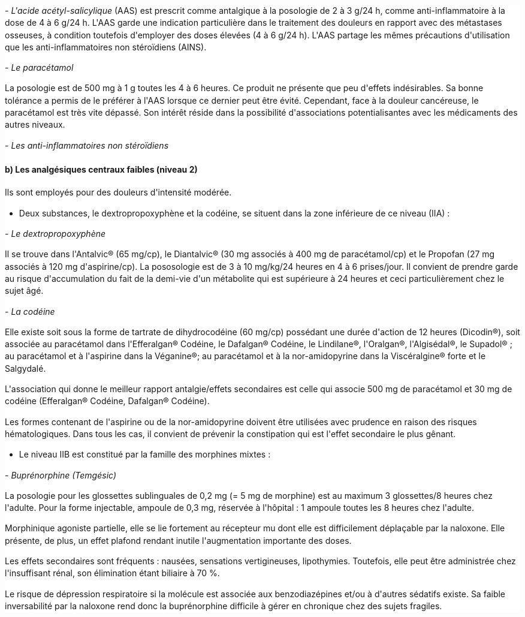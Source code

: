 _- L'acide acétyl-salicylique_ (AAS) est prescrit comme antalgique à la posologie de 2 à 3 g/24 h, comme anti-inflammatoire à la dose de 4 à 6 g/24 h. L'AAS garde une indication particulière dans le traitement des douleurs en rapport avec des métastases osseuses, à condition toutefois d'employer des doses élevées (4 à 6 g/24 h). L'AAS partage les mêmes précautions d'utilisation que les anti-inflammatoires non stéroïdiens (AINS).

_- Le paracétamol_

La posologie est de 500 mg à 1 g toutes les 4 à 6 heures. Ce produit ne présente que peu d'effets indésirables. Sa bonne tolérance a permis de le préférer à l'AAS lorsque ce dernier peut être évité. Cependant, face à la douleur cancéreuse, le paracétamol est très vite dépassé. Son intérêt réside dans la possibilité d'associations potentialisantes avec les médicaments des autres niveaux.

_- Les anti-inflammatoires non stéroïdiens_

#### **b) Les analgésiques centraux faibles (niveau 2)**

Ils sont employés pour des douleurs d'intensité modérée.

- Deux substances, le dextropropoxyphène et la codéine, se situent dans la zone inférieure de ce niveau (IIA) :

_- Le dextropropoxyphène_

Il se trouve dans l'Antalvic® (65 mg/cp), le Diantalvic® (30 mg associés à 400 mg de paracétamol/cp) et le Propofan (27 mg associés à 120 mg d'aspirine/cp). La pososologie est de 3 à 10 mg/kg/24 heures en 4 à 6 prises/jour. Il convient de prendre garde au risque d'accumulation du fait de la demi-vie d'un métabolite qui est supérieure à 24 heures et ceci particulièrement chez le sujet âgé.

_- La codéine_

Elle existe soit sous la forme de tartrate de dihydrocodéine (60 mg/cp) possédant une durée d'action de 12 heures (Dicodin®), soit associée au paracétamol dans l'Efferalgan® Codéine, le Dafalgan® Codéine, le Lindilane®, l'Oralgan®, l'Algisédal®, le Supadol® ; au paracétamol et à l'aspirine dans la Véganine®; au paracétamol et à la nor-amidopyrine dans la Viscéralgine® forte et le Salgydalé.

L'association qui donne le meilleur rapport antalgie/effets secondaires est celle qui associe 500 mg de paracétamol et 30 mg de codéine (Efferalgan® Codéine, Dafalgan® Codéine).

Les formes contenant de l'aspirine ou de la nor-amidopyrine doivent être utilisées avec prudence en raison des risques hématologiques. Dans tous les cas, il convient de prévenir la constipation qui est l'effet secondaire le plus gênant.

- Le niveau IIB est constitué par la famille des morphines mixtes :

_- Buprénorphine (Temgésic)_

La posologie pour les glossettes sublinguales de 0,2 mg (= 5 mg de morphine) est au maximum 3 glossettes/8 heures chez l'adulte. Pour la forme injectable, ampoule de 0,3 mg, réservée à l'hôpital : 1 ampoule toutes les 8 heures chez l'adulte.

Morphinique agoniste partielle, elle se lie fortement au récepteur mu dont elle est difficilement déplaçable par la naloxone. Elle présente, de plus, un effet plafond rendant inutile l'augmentation importante des doses.

Les effets secondaires sont fréquents : nausées, sensations vertigineuses, lipothymies. Toutefois, elle peut être administrée chez l'insuffisant rénal, son élimination étant biliaire à 70 %.

Le risque de dépression respiratoire si la molécule est associée aux benzodiazépines et/ou à d'autres sédatifs existe. Sa faible inversabilité par la naloxone rend donc la buprénorphine difficile à gérer en chronique chez des sujets fragiles.

